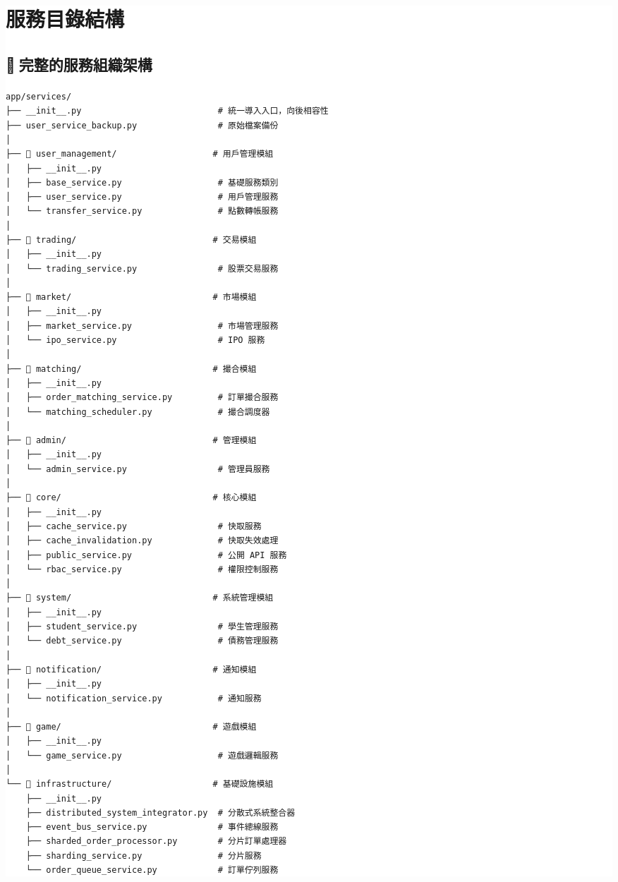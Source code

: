 # 服務目錄結構

## 📁 完整的服務組織架構

```
app/services/
├── __init__.py                           # 統一導入入口，向後相容性
├── user_service_backup.py                # 原始檔案備份
│
├── 📁 user_management/                   # 用戶管理模組
│   ├── __init__.py
│   ├── base_service.py                   # 基礎服務類別
│   ├── user_service.py                   # 用戶管理服務
│   └── transfer_service.py               # 點數轉帳服務
│
├── 📁 trading/                           # 交易模組
│   ├── __init__.py
│   └── trading_service.py                # 股票交易服務
│
├── 📁 market/                            # 市場模組
│   ├── __init__.py
│   ├── market_service.py                 # 市場管理服務
│   └── ipo_service.py                    # IPO 服務
│
├── 📁 matching/                          # 撮合模組
│   ├── __init__.py
│   ├── order_matching_service.py         # 訂單撮合服務
│   └── matching_scheduler.py             # 撮合調度器
│
├── 📁 admin/                             # 管理模組
│   ├── __init__.py
│   └── admin_service.py                  # 管理員服務
│
├── 📁 core/                              # 核心模組
│   ├── __init__.py
│   ├── cache_service.py                  # 快取服務
│   ├── cache_invalidation.py             # 快取失效處理
│   ├── public_service.py                 # 公開 API 服務
│   └── rbac_service.py                   # 權限控制服務
│
├── 📁 system/                            # 系統管理模組
│   ├── __init__.py
│   ├── student_service.py                # 學生管理服務
│   └── debt_service.py                   # 債務管理服務
│
├── 📁 notification/                      # 通知模組
│   ├── __init__.py
│   └── notification_service.py           # 通知服務
│
├── 📁 game/                              # 遊戲模組
│   ├── __init__.py
│   └── game_service.py                   # 遊戲邏輯服務
│
└── 📁 infrastructure/                    # 基礎設施模組
    ├── __init__.py
    ├── distributed_system_integrator.py  # 分散式系統整合器
    ├── event_bus_service.py              # 事件總線服務
    ├── sharded_order_processor.py        # 分片訂單處理器
    ├── sharding_service.py               # 分片服務
    └── order_queue_service.py            # 訂單佇列服務
```
